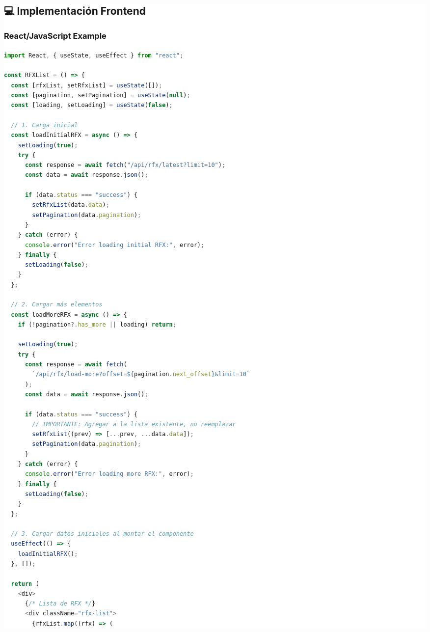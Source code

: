 ## 💻 Implementación Frontend

### React/JavaScript Example

```javascript
import React, { useState, useEffect } from "react";

const RFXList = () => {
  const [rfxList, setRfxList] = useState([]);
  const [pagination, setPagination] = useState(null);
  const [loading, setLoading] = useState(false);

  // 1. Carga inicial
  const loadInitialRFX = async () => {
    setLoading(true);
    try {
      const response = await fetch("/api/rfx/latest?limit=10");
      const data = await response.json();

      if (data.status === "success") {
        setRfxList(data.data);
        setPagination(data.pagination);
      }
    } catch (error) {
      console.error("Error loading initial RFX:", error);
    } finally {
      setLoading(false);
    }
  };

  // 2. Cargar más elementos
  const loadMoreRFX = async () => {
    if (!pagination?.has_more || loading) return;

    setLoading(true);
    try {
      const response = await fetch(
        `/api/rfx/load-more?offset=${pagination.next_offset}&limit=10`
      );
      const data = await response.json();

      if (data.status === "success") {
        // IMPORTANTE: Agregar a la lista existente, no reemplazar
        setRfxList((prev) => [...prev, ...data.data]);
        setPagination(data.pagination);
      }
    } catch (error) {
      console.error("Error loading more RFX:", error);
    } finally {
      setLoading(false);
    }
  };

  // 3. Cargar datos iniciales al montar el componente
  useEffect(() => {
    loadInitialRFX();
  }, []);

  return (
    <div>
      {/* Lista de RFX */}
      <div className="rfx-list">
        {rfxList.map((rfx) => (
```